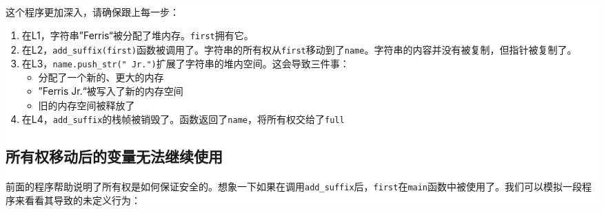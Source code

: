 <MemoryGraph
  title="L3"
  :memory="{
    stack: [
      { name: 'main', body: [{ key: 'first', point2: 'null', moved: true }] },
      { name: 'add_suffix', body: [{ key: 'name', point2: 0 }] }
    ],
    heap: [
      { id: 0, value: ['F', 'e', 'r', 'r', 'i', 's', ' ', 'J', 'r', '.'] }
    ]
  }"
/>

<MemoryGraph
  title="L4"
  :memory="{
    stack: [
      { name: 'main', body: [
        { key: 'first', point2: 'null', moved: true },
        { key: 'full', point2: 0 },
      ] },
    ],
    heap: [
      { id: 0, value: ['F', 'e', 'r', 'r', 'i', 's', ' ', 'J', 'r', '.'] }
    ]
  }"
/>
</div>
</template>
</Wrapper>

这个程序更加深入，请确保跟上每一步：

1. 在L1，字符串”Ferris“被分配了堆内存。`first`拥有它。
2. 在L2，`add_suffix(first)`函数被调用了。字符串的所有权从`first`移动到了`name`。字符串的内容并没有被复制，但指针被复制了。
3. 在L3，`name.push_str(" Jr.")`扩展了字符串的堆内空间。这会导致三件事：
   - 分配了一个新的、更大的内存
   - ”Ferris Jr.“被写入了新的内存空间
   - 旧的内存空间被释放了
4. 在L4，`add_suffix`的栈帧被销毁了。函数返回了`name`，将所有权交给了`full`

## 所有权移动后的变量无法继续使用

前面的程序帮助说明了所有权是如何保证安全的。想象一下如果在调用`add_suffix`后，`first`在`main`函数中被使用了。我们可以模拟一段程序来看看其导致的未定义行为：

<Wrapper>
<template #code>

```rust
fn main() {
    let first = String::from("Ferris");
    let full = add_suffix(first);
    println!("{full}, originally {first}"); /*[!flag_error L1]*/ // first 在这里被使用了
}

fn add_suffix(mut name: String) -> String {
    name.push_str(" Jr.");
    name
}
```
